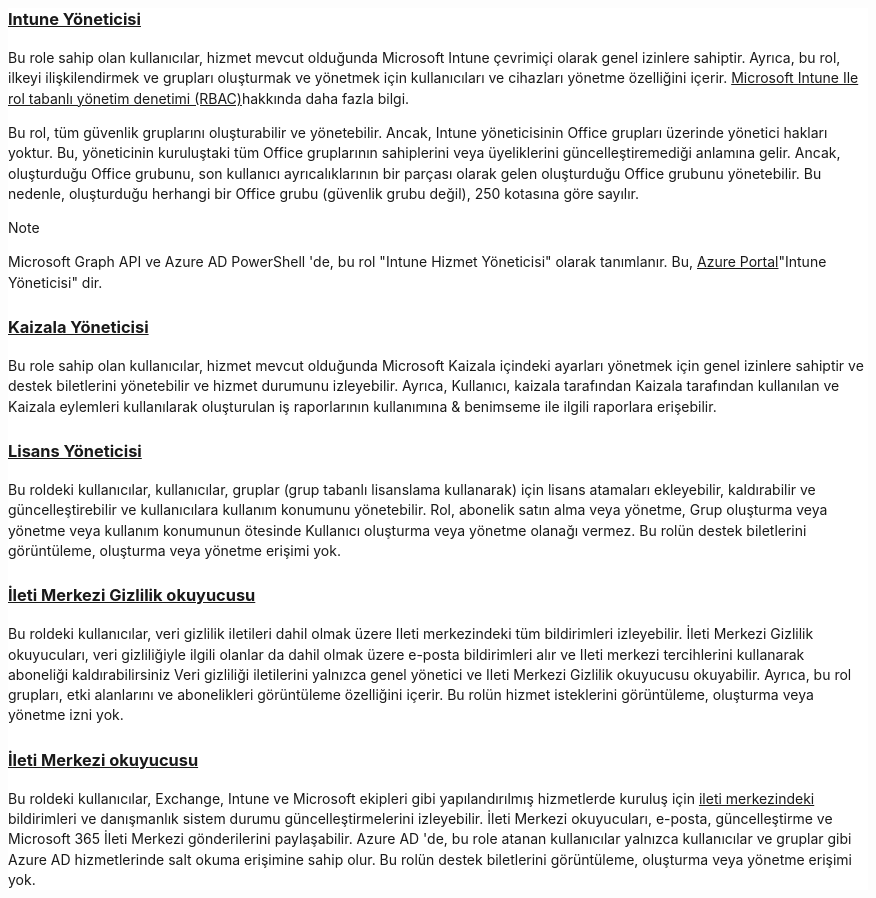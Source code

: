 ### <a name="intune-administrator"></a>[Intune Yöneticisi](#intune-administrator-permissions)

Bu role sahip olan kullanıcılar, hizmet mevcut olduğunda Microsoft Intune çevrimiçi olarak genel izinlere sahiptir. Ayrıca, bu rol, ilkeyi ilişkilendirmek ve grupları oluşturmak ve yönetmek için kullanıcıları ve cihazları yönetme özelliğini içerir. [Microsoft Intune Ile rol tabanlı yönetim denetimi (RBAC)](/intune/role-based-access-control)hakkında daha fazla bilgi.

Bu rol, tüm güvenlik gruplarını oluşturabilir ve yönetebilir. Ancak, Intune yöneticisinin Office grupları üzerinde yönetici hakları yoktur. Bu, yöneticinin kuruluştaki tüm Office gruplarının sahiplerini veya üyeliklerini güncelleştiremediği anlamına gelir. Ancak, oluşturduğu Office grubunu, son kullanıcı ayrıcalıklarının bir parçası olarak gelen oluşturduğu Office grubunu yönetebilir. Bu nedenle, oluşturduğu herhangi bir Office grubu (güvenlik grubu değil), 250 kotasına göre sayılır.

> [!NOTE]
> Microsoft Graph API ve Azure AD PowerShell 'de, bu rol "Intune Hizmet Yöneticisi" olarak tanımlanır. Bu, [Azure Portal](https://portal.azure.com)"Intune Yöneticisi" dir.

### <a name="kaizala-administrator"></a>[Kaizala Yöneticisi](#kaizala-administrator-permissions)

Bu role sahip olan kullanıcılar, hizmet mevcut olduğunda Microsoft Kaizala içindeki ayarları yönetmek için genel izinlere sahiptir ve destek biletlerini yönetebilir ve hizmet durumunu izleyebilir. Ayrıca, Kullanıcı, kaizala tarafından Kaizala tarafından kullanılan ve Kaizala eylemleri kullanılarak oluşturulan iş raporlarının kullanımına & benimseme ile ilgili raporlara erişebilir.

### <a name="license-administrator"></a>[Lisans Yöneticisi](#license-administrator-permissions)

Bu roldeki kullanıcılar, kullanıcılar, gruplar (grup tabanlı lisanslama kullanarak) için lisans atamaları ekleyebilir, kaldırabilir ve güncelleştirebilir ve kullanıcılara kullanım konumunu yönetebilir. Rol, abonelik satın alma veya yönetme, Grup oluşturma veya yönetme veya kullanım konumunun ötesinde Kullanıcı oluşturma veya yönetme olanağı vermez. Bu rolün destek biletlerini görüntüleme, oluşturma veya yönetme erişimi yok.

### <a name="message-center-privacy-reader"></a>[İleti Merkezi Gizlilik okuyucusu](#message-center-privacy-reader-permissions)

Bu roldeki kullanıcılar, veri gizlilik iletileri dahil olmak üzere Ileti merkezindeki tüm bildirimleri izleyebilir. İleti Merkezi Gizlilik okuyucuları, veri gizliliğiyle ilgili olanlar da dahil olmak üzere e-posta bildirimleri alır ve Ileti merkezi tercihlerini kullanarak aboneliği kaldırabilirsiniz Veri gizliliği iletilerini yalnızca genel yönetici ve Ileti Merkezi Gizlilik okuyucusu okuyabilir. Ayrıca, bu rol grupları, etki alanlarını ve abonelikleri görüntüleme özelliğini içerir. Bu rolün hizmet isteklerini görüntüleme, oluşturma veya yönetme izni yok.

### <a name="message-center-reader"></a>[İleti Merkezi okuyucusu](#message-center-reader-permissions)

Bu roldeki kullanıcılar, Exchange, Intune ve Microsoft ekipleri gibi yapılandırılmış hizmetlerde kuruluş için [ileti merkezindeki](https://support.office.com/article/Message-center-in-Office-365-38FB3333-BFCC-4340-A37B-DEDA509C2093) bildirimleri ve danışmanlık sistem durumu güncelleştirmelerini izleyebilir. İleti Merkezi okuyucuları, e-posta, güncelleştirme ve Microsoft 365 İleti Merkezi gönderilerini paylaşabilir. Azure AD 'de, bu role atanan kullanıcılar yalnızca kullanıcılar ve gruplar gibi Azure AD hizmetlerinde salt okuma erişimine sahip olur. Bu rolün destek biletlerini görüntüleme, oluşturma veya yönetme erişimi yok.

